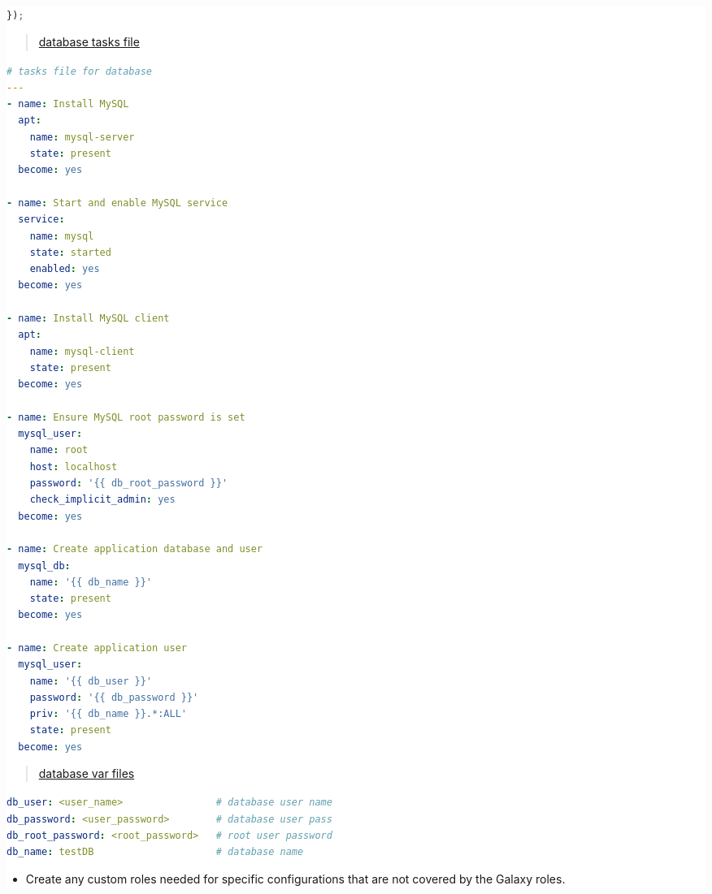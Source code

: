```js
});
```

> [database tasks file](roles/database/tasks/main.yml)
```yml
# tasks file for database
---
- name: Install MySQL
  apt:
    name: mysql-server
    state: present
  become: yes

- name: Start and enable MySQL service
  service:
    name: mysql
    state: started
    enabled: yes
  become: yes

- name: Install MySQL client
  apt:
    name: mysql-client
    state: present
  become: yes

- name: Ensure MySQL root password is set
  mysql_user:
    name: root
    host: localhost
    password: '{{ db_root_password }}'
    check_implicit_admin: yes
  become: yes

- name: Create application database and user
  mysql_db:
    name: '{{ db_name }}'
    state: present
  become: yes

- name: Create application user
  mysql_user:
    name: '{{ db_user }}'
    password: '{{ db_password }}'
    priv: '{{ db_name }}.*:ALL'
    state: present
  become: yes
```

> [database var files](roles/database/vars/main.yml)
```yml
db_user: <user_name>                # database user name
db_password: <user_password>        # database user pass
db_root_password: <root_password>   # root user password
db_name: testDB                     # database name
```
- Create any custom roles needed for specific configurations that are not covered by the Galaxy roles.
